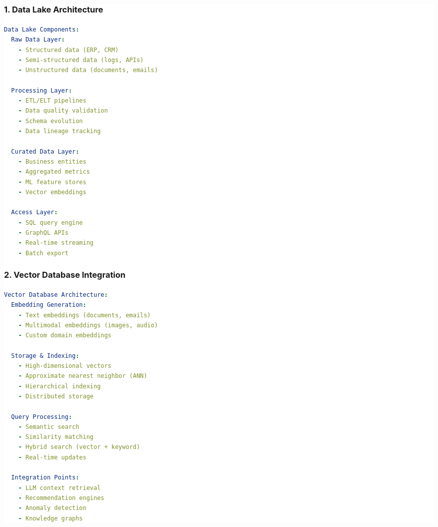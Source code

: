 ### 1. Data Lake Architecture

```yaml
Data Lake Components:
  Raw Data Layer:
    - Structured data (ERP, CRM)
    - Semi-structured data (logs, APIs)
    - Unstructured data (documents, emails)
  
  Processing Layer:
    - ETL/ELT pipelines
    - Data quality validation
    - Schema evolution
    - Data lineage tracking
  
  Curated Data Layer:
    - Business entities
    - Aggregated metrics
    - ML feature stores
    - Vector embeddings
  
  Access Layer:
    - SQL query engine
    - GraphQL APIs
    - Real-time streaming
    - Batch export
```

### 2. Vector Database Integration

```yaml
Vector Database Architecture:
  Embedding Generation:
    - Text embeddings (documents, emails)
    - Multimodal embeddings (images, audio)
    - Custom domain embeddings
  
  Storage & Indexing:
    - High-dimensional vectors
    - Approximate nearest neighbor (ANN)
    - Hierarchical indexing
    - Distributed storage
  
  Query Processing:
    - Semantic search
    - Similarity matching
    - Hybrid search (vector + keyword)
    - Real-time updates
  
  Integration Points:
    - LLM context retrieval
    - Recommendation engines
    - Anomaly detection
    - Knowledge graphs
```
